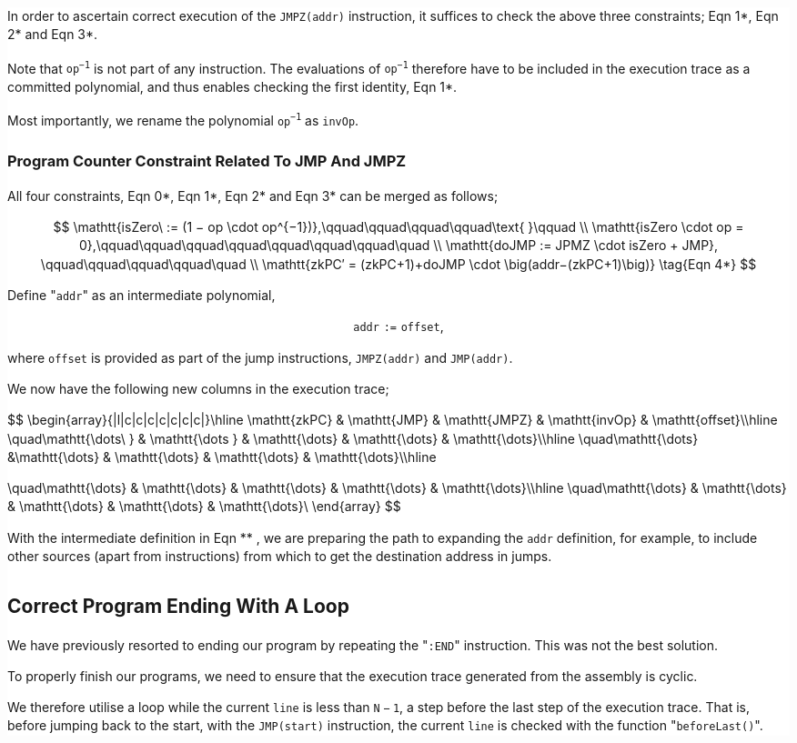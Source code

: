In order to ascertain correct execution of the $\texttt{JMPZ(addr)}$ instruction, it suffices to check the above three constraints; $\text{Eqn 1*}$, $\text{Eqn 2*}$ and $\text{Eqn 3*}$.

Note that $\mathtt{op^{−1}}$ is not part of any instruction. The evaluations of $\mathtt{op^{−1}}$ therefore have to be included in the execution trace as a committed polynomial, and thus enables checking the first identity, $\text{Eqn 1*}$. 

Most importantly, we rename the polynomial $\mathtt{op^{−1}}$ as $\texttt{invOp}$.

### Program Counter Constraint Related To JMP And JMPZ

All four constraints, $\text{Eqn 0*}$, $\text{Eqn 1*}$, $\text{Eqn 2*}$ and $\text{Eqn 3*}$ can be merged as follows;

$$
\mathtt{isZero\ := (1 − op \cdot op^{−1})},\qquad\qquad\qquad\qquad\text{ }\qquad \\
\mathtt{isZero \cdot op = 0},\qquad\qquad\qquad\qquad\qquad\qquad\qquad\quad \\
\mathtt{doJMP := JPMZ \cdot isZero + JMP}, \qquad\qquad\qquad\qquad\quad \\
\mathtt{zkPC′ = (zkPC+1)+doJMP \cdot \big(addr−(zkPC+1)\big)} \tag{Eqn 4*}
$$

Define "$\texttt{addr}$" as an intermediate polynomial,

$$
\mathtt{ addr := offset}, \tag{Eqn **}
$$

where $\texttt{offset}$ is provided as part of the jump instructions, $\texttt{JMPZ(addr)}$ and $\texttt{JMP(addr)}$.

We now have the following new columns in the execution trace;

$$
\begin{array}{|l|c|c|c|c|c|c|c|}\hline
\mathtt{zkPC} & \mathtt{JMP} & \mathtt{JMPZ} & \mathtt{invOp} & \mathtt{offset}\\\hline
\quad\mathtt{\dots\ } & \mathtt{\dots } & \mathtt{\dots} & \mathtt{\dots} & \mathtt{\dots}\\\hline
\quad\mathtt{\dots} &\mathtt{\dots} & \mathtt{\dots} & \mathtt{\dots} & \mathtt{\dots}\\\hline

\quad\mathtt{\dots} & \mathtt{\dots} & \mathtt{\dots} & \mathtt{\dots} & \mathtt{\dots}\\\hline
\quad\mathtt{\dots} & \mathtt{\dots} & \mathtt{\dots} & \mathtt{\dots} & \mathtt{\dots}\\
\end{array}
$$

With the intermediate definition in $\text{Eqn **}$ , we are preparing the path to expanding the $\texttt{addr}$ definition, for example, to include other sources (apart from instructions) from which to get the destination address in jumps.

## Correct Program Ending With A Loop

We have previously resorted to ending our program by repeating the "$\texttt{:END}$" instruction. This was not the best solution. 

To properly finish our programs, we need to ensure that the execution trace generated from the assembly is cyclic.

We therefore utilise a loop while the current $\texttt{line}$ is less than $\mathtt{N-1}$, a step before the last step of the execution trace. That is, before jumping back to the start, with the $\texttt{JMP(start)}$ instruction, the current $\texttt{line}$ is checked with the function "$\texttt{beforeLast()}$".
